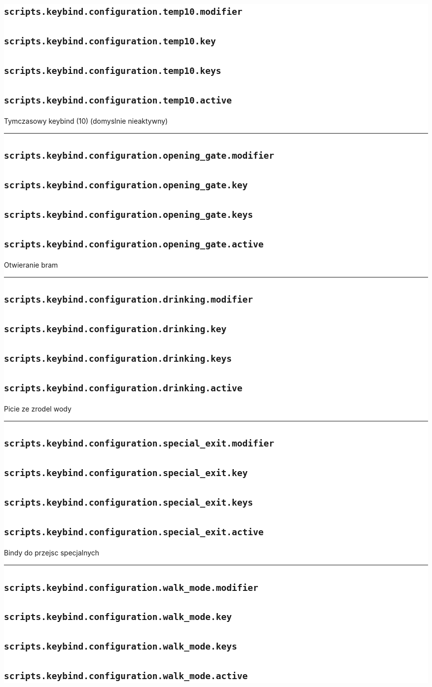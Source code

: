 
## `scripts.keybind.configuration.temp10.modifier`
## `scripts.keybind.configuration.temp10.key`
## `scripts.keybind.configuration.temp10.keys`
## `scripts.keybind.configuration.temp10.active`

Tymczasowy keybind (10) (domyslnie nieaktywny)

---

## `scripts.keybind.configuration.opening_gate.modifier`
## `scripts.keybind.configuration.opening_gate.key`
## `scripts.keybind.configuration.opening_gate.keys`
## `scripts.keybind.configuration.opening_gate.active`

Otwieranie bram

---

## `scripts.keybind.configuration.drinking.modifier`
## `scripts.keybind.configuration.drinking.key`
## `scripts.keybind.configuration.drinking.keys`
## `scripts.keybind.configuration.drinking.active`

Picie ze zrodel wody

---

## `scripts.keybind.configuration.special_exit.modifier`
## `scripts.keybind.configuration.special_exit.key`
## `scripts.keybind.configuration.special_exit.keys`
## `scripts.keybind.configuration.special_exit.active`

Bindy do przejsc specjalnych

---

## `scripts.keybind.configuration.walk_mode.modifier`
## `scripts.keybind.configuration.walk_mode.key`
## `scripts.keybind.configuration.walk_mode.keys`
## `scripts.keybind.configuration.walk_mode.active`

